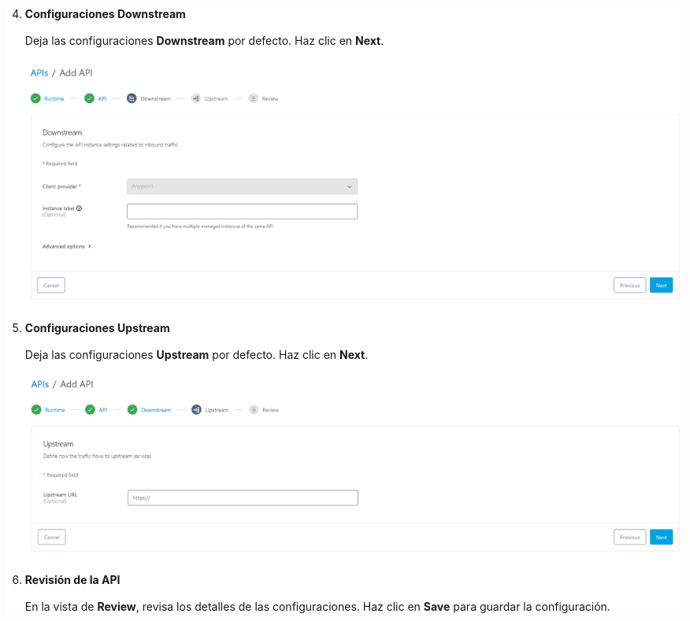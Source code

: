 4. **Configuraciones Downstream**

   Deja las configuraciones **Downstream** por defecto. Haz clic en **Next**.

   ![Downstream Config](images/Add-API-Downstream.png "Downstream Config")

5. **Configuraciones Upstream**

   Deja las configuraciones **Upstream** por defecto. Haz clic en **Next**.

   ![Upstream Config](images/Add-API-Upstream.png "Upstream Config")

6. **Revisión de la API**

   En la vista de **Review**, revisa los detalles de las configuraciones. Haz clic en **Save** para guardar la configuración.
